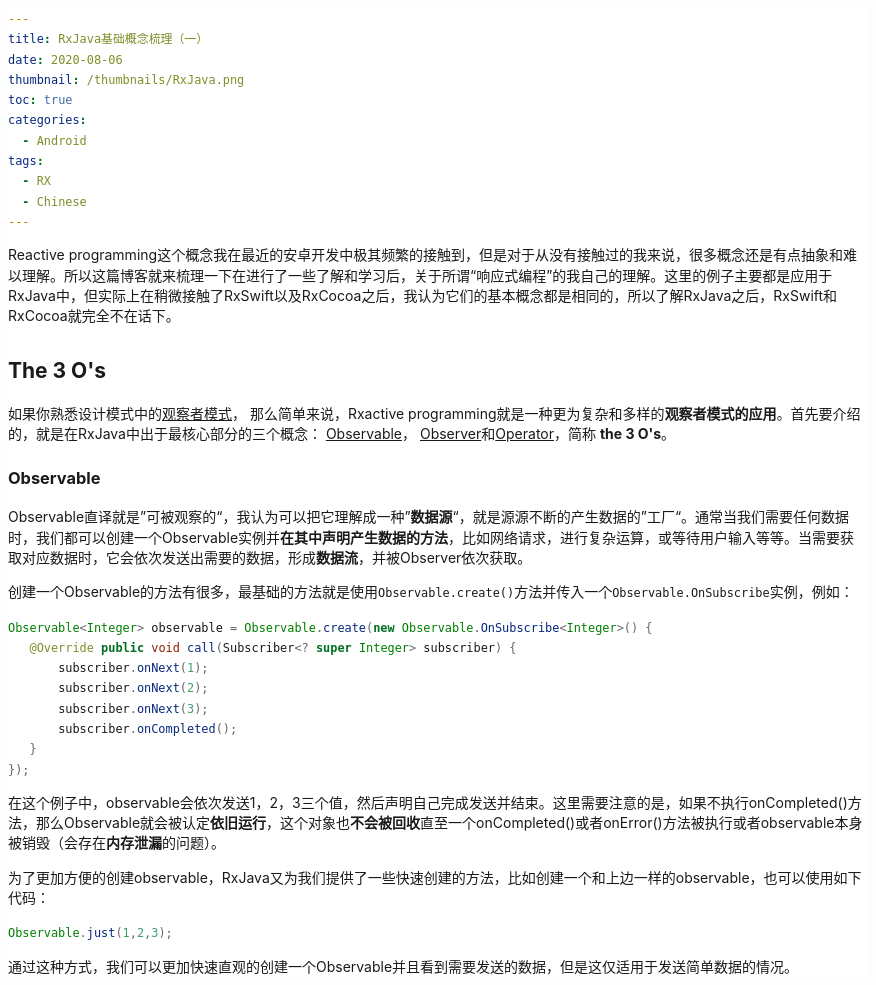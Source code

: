 ```yaml
---
title: RxJava基础概念梳理（一）
date: 2020-08-06
thumbnail: /thumbnails/RxJava.png
toc: true
categories:
  - Android
tags:
  - RX
  - Chinese
---
```


Reactive programming这个概念我在最近的安卓开发中极其频繁的接触到，但是对于从没有接触过的我来说，很多概念还是有点抽象和难以理解。所以这篇博客就来梳理一下在进行了一些了解和学习后，关于所谓“响应式编程”的我自己的理解。这里的例子主要都是应用于RxJava中，但实际上在稍微接触了RxSwift以及RxCocoa之后，我认为它们的基本概念都是相同的，所以了解RxJava之后，RxSwift和RxCocoa就完全不在话下。



## The 3 O's

如果你熟悉设计模式中的[观察者模式](https://www.runoob.com/design-pattern/observer-pattern.html)， 那么简单来说，Rxactive programming就是一种更为复杂和多样的**观察者模式的应用**。首先要介绍的，就是在RxJava中出于最核心部分的三个概念： [Observable](http://reactivex.io/RxJava/javadoc/io/reactivex/Observable.html)， [Observer](http://reactivex.io/RxJava/javadoc/io/reactivex/Observer.html)和[Operator](http://reactivex.io/documentation/operators.html)，简称 **the 3 O's**。

### Observable

Observable直译就是”可被观察的“，我认为可以把它理解成一种”**数据源**“，就是源源不断的产生数据的”工厂“。通常当我们需要任何数据时，我们都可以创建一个Observable实例并**在其中声明产生数据的方法**，比如网络请求，进行复杂运算，或等待用户输入等等。当需要获取对应数据时，它会依次发送出需要的数据，形成**数据流**，并被Observer依次获取。

创建一个Observable的方法有很多，最基础的方法就是使用`Observable.create()`方法并传入一个`Observable.OnSubscribe`实例，例如：

```java
Observable<Integer> observable = Observable.create(new Observable.OnSubscribe<Integer>() {
   @Override public void call(Subscriber<? super Integer> subscriber) {
       subscriber.onNext(1);
       subscriber.onNext(2);
       subscriber.onNext(3);
       subscriber.onCompleted();
   }
});
```

在这个例子中，observable会依次发送1，2，3三个值，然后声明自己完成发送并结束。这里需要注意的是，如果不执行onCompleted()方法，那么Observable就会被认定**依旧运行**，这个对象也**不会被回收**直至一个onCompleted()或者onError()方法被执行或者observable本身被销毁（会存在**内存泄漏**的问题）。

为了更加方便的创建observable，RxJava又为我们提供了一些快速创建的方法，比如创建一个和上边一样的observable，也可以使用如下代码：

```java
Observable.just(1,2,3);
```

通过这种方式，我们可以更加快速直观的创建一个Observable并且看到需要发送的数据，但是这仅适用于发送简单数据的情况。
